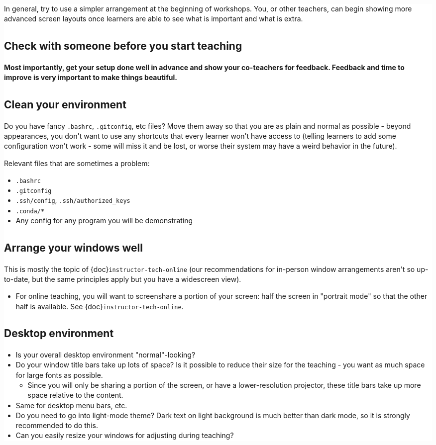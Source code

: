 In general, try to use a simpler arrangement at the beginning of
workshops.  You, or other teachers, can begin showing more advanced
screen layouts once learners are able to see what is important and
what is extra.



## Check with someone before you start teaching

**Most importantly, get your setup done well in advance and show your
co-teachers for feedback.  Feedback and time to improve is very
important to make things beautiful.**



## Clean your environment

Do you have fancy ``.bashrc``, ``.gitconfig``, etc files?  Move them
away so that you are as plain and normal as possible - beyond
appearances, you don't want to use any shortcuts that every learner
won't have access to (telling learners to add some configuration won't
work - some will miss it and be lost, or worse their system may have a
weird behavior in the future).

Relevant files that are sometimes a problem:

* ``.bashrc``
* ``.gitconfig``
* ``.ssh/config``, ``.ssh/authorized_keys``
* ``.conda/*``
* Any config for any program you will be demonstrating



## Arrange your windows well

This is mostly the topic of {doc}`instructor-tech-online` (our
recommendations for in-person window arrangements aren't so
up-to-date, but the same principles apply but you have a widescreen
view).

- For online teaching, you will want to screenshare a portion of your
  screen: half the screen in "portrait mode" so that the other half is
  available.  See {doc}`instructor-tech-online`.



## Desktop environment

- Is your overall desktop environment "normal"-looking?
- Do your window title bars take up lots of space?  Is it possible to
  reduce their size for the teaching - you want as much space for
  large fonts as possible.
  - Since you will only be sharing a portion of the screen, or have a
    lower-resolution projector, these title bars take up more space
    relative to the content.
- Same for desktop menu bars, etc.
- Do you need to go into light-mode theme?  Dark text on light
  background is much better than dark mode, so it is strongly
  recommended to do this.
- Can you easily resize your windows for adjusting during teaching?
